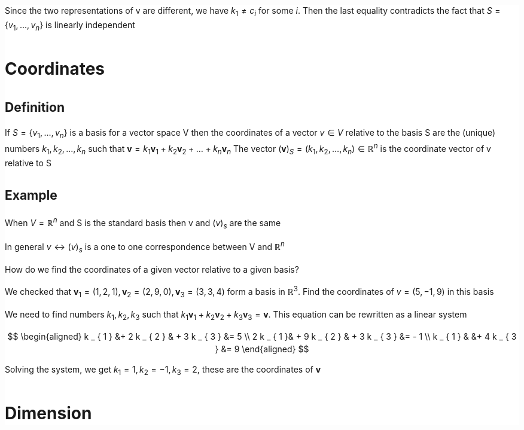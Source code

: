 Since the two representations of v are different, we have $k_1\neq c_i$
for some $i$. Then the last equality contradicts the fact that
$S=\{v_1,...,v_n\}$ is linearly independent

# Coordinates

## Definition

If $S=\{v_1,...,v_n\}$ is a basis for a vector space V then the
coordinates of a vector $v\in V$ relative to the basis S are the
(unique) numbers $k_1,k_2,...,k_n$ such that
$\mathbf { v } = k _ { 1 } \mathbf { v } _ { 1 } + k _ { 2 } \mathbf { v } _ { 2 } + \ldots + k _ { n } \mathbf { v } _ { n }$
The vector
$( \mathbf { v } ) _ { S } = \left( k _ { 1 } , k _ { 2 } , \dots , k _ { n } \right) \in \mathbb { R } ^ { n }$
is the coordinate vector of v relative to S

## Example

When $V=\mathbb{ R }^n$ and S is the standard basis then v and $(v)_s$
are the same

In general $v\leftrightarrow (v)_s$ is a one to one correspondence
between V and $\mathbb{ R }^n$

How do we find the coordinates of a given vector relative to a given
basis?

We checked that
$\mathbf { v } _ { 1 } = ( 1,2,1 ) , \mathbf { v } _ { 2 } = ( 2,9,0 ) , \mathbf { v } _ { 3 } = ( 3,3,4 )$
form a basis in $\mathbb{ R }^3$. Find the coordinates of $v=(5,-1,9)$
in this basis

We need to find numbers $k_1,k_2,k_3$ such that
$k _ { 1 } \mathbf { v } _ { 1 } + k _ { 2 } \mathbf { v } _ { 2 } + k _ { 3 } \mathbf { v } _ { 3 } = \mathbf { v }$.
This equation can be rewritten as a linear system

$$
\begin{aligned}
 k _ { 1 } &+ 2 k _ { 2 } & + 3 k _ { 3 } &= 5 \\
 2 k _ { 1 }& + 9 k _ { 2 } & + 3 k _ { 3 } &= - 1 \\
  k _ { 1 } & &+ 4 k _ { 3 } &= 9 \end{aligned}
$$

Solving the system, we
get $k_1=1,k_2=-1,k_3=2$, these are the coordinates of **v**

# Dimension
